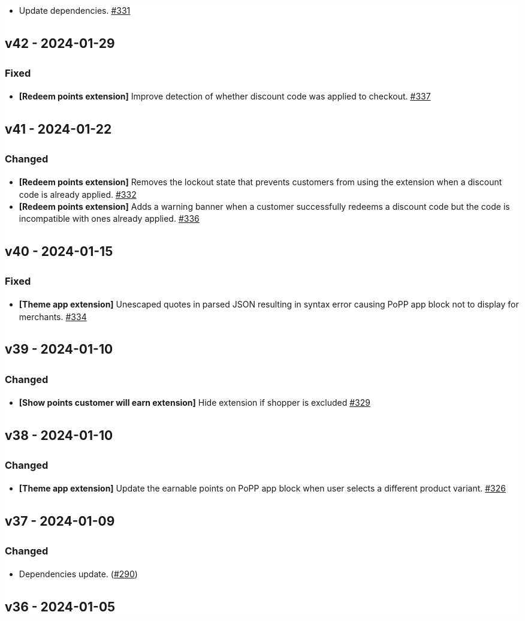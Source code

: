 - Update dependencies. [#331](https://github.com/smile-io/smile-shopify-app-extensions/pull/331)

## v42 - 2024-01-29

### Fixed

- **[Redeem points extension]** Improve detection of whether discount code was applied to checkout. [#337](https://github.com/smile-io/smile-shopify-app-extensions/pull/337)

## v41 - 2024-01-22

### Changed

- **[Redeem points extension]** Removes the lockout state that prevents customers from using the extension when a discount code is already applied. [#332](https://github.com/smile-io/smile-shopify-app-extensions/pull/332)
- **[Redeem points extension]** Adds a warning banner when a customer successfully redeems a discount code but the code is incompatible with ones already applied. [#336](https://github.com/smile-io/smile-shopify-app-extensions/pull/336)

## v40 - 2024-01-15

### Fixed

- **[Theme app extension]** Unescaped quotes in parsed JSON resulting in syntax error causing PoPP app block not to display for merchants. [#334](https://github.com/smile-io/smile-shopify-app-extensions/pull/334)

## v39 - 2024-01-10

### Changed

- **[Show points customer will earn extension]** Hide extension if shopper is excluded [#329](https://github.com/smile-io/smile-shopify-app-extensions/pull/329)

## v38 - 2024-01-10

### Changed

- **[Theme app extension]** Update the earnable points on PoPP app block when user selects a different product variant. [#326](https://github.com/smile-io/smile-shopify-app-extensions/pull/326)

## v37 - 2024-01-09

### Changed

- Dependencies update. ([#290](https://github.com/smile-io/smile-shopify-app-extensions/pull/290))

## v36 - 2024-01-05
